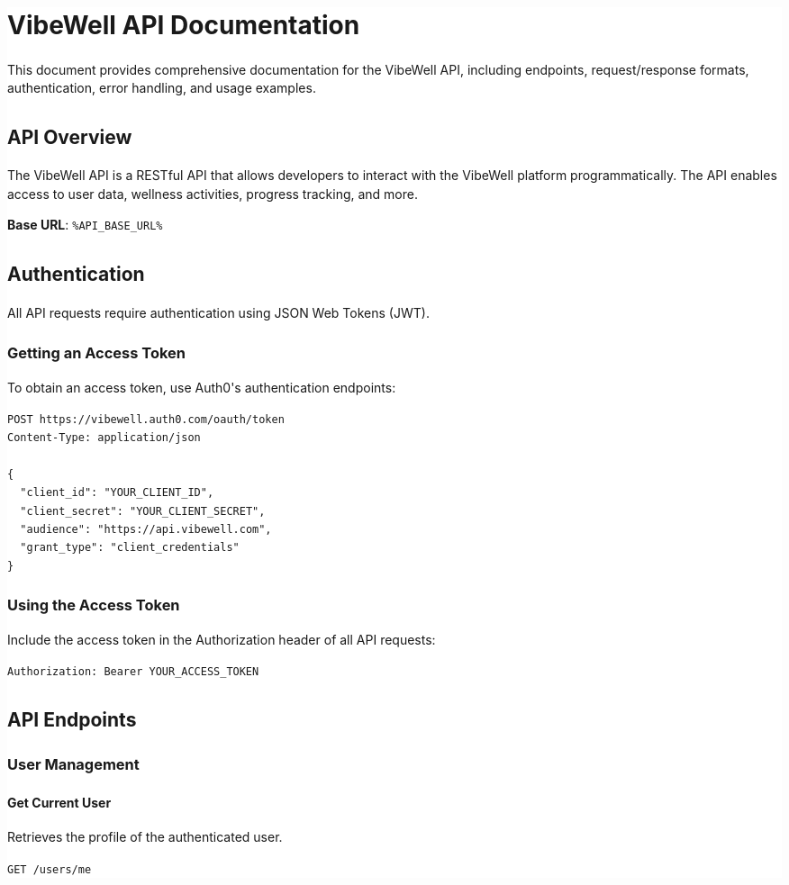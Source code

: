 # VibeWell API Documentation

This document provides comprehensive documentation for the VibeWell API, including endpoints, request/response formats, authentication, error handling, and usage examples.

## API Overview

The VibeWell API is a RESTful API that allows developers to interact with the VibeWell platform programmatically. The API enables access to user data, wellness activities, progress tracking, and more.

**Base URL**: `%API_BASE_URL%`

## Authentication

All API requests require authentication using JSON Web Tokens (JWT).

### Getting an Access Token

To obtain an access token, use Auth0's authentication endpoints:

```
POST https://vibewell.auth0.com/oauth/token
Content-Type: application/json

{
  "client_id": "YOUR_CLIENT_ID",
  "client_secret": "YOUR_CLIENT_SECRET",
  "audience": "https://api.vibewell.com",
  "grant_type": "client_credentials"
}
```

### Using the Access Token

Include the access token in the Authorization header of all API requests:

```
Authorization: Bearer YOUR_ACCESS_TOKEN
```

## API Endpoints

### User Management

#### Get Current User

Retrieves the profile of the authenticated user.

```
GET /users/me
```

